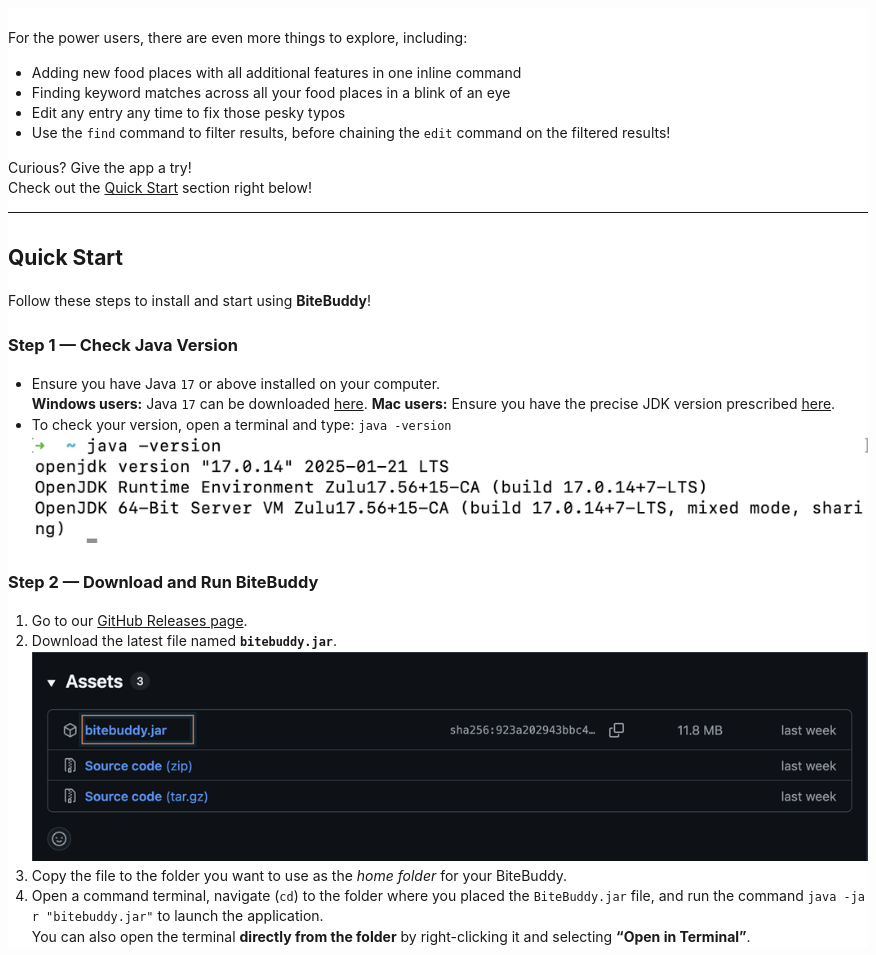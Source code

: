 <br>For the power users, there are even more things to explore, including:
- Adding new food places with all additional features in one inline command
- Finding keyword matches across all your food places in a blink of an eye
- Edit any entry any time to fix those pesky typos
- Use the `find` command to filter results, before chaining the `edit` command on the filtered results!

Curious? Give the app a try!<br>
Check out the [Quick Start](#quick-start) section right below!


<page-nav-print />

--------------------------------------------------------------------------------------------------------------------

## Quick Start

Follow these steps to install and start using **BiteBuddy**!

### Step 1 — Check Java Version
- Ensure you have Java `17` or above installed on your computer.<br>
   **Windows users:** Java `17` can be downloaded [here](https://www.oracle.com/java/technologies/downloads/#java17-windows).
   **Mac users:** Ensure you have the precise JDK version prescribed [here](https://se-education.org/guides/tutorials/javaInstallationMac.html).
- To check your version, open a terminal and type: `java -version`
![Check Java Version](images/java_version.png)

### Step 2 — Download and Run BiteBuddy
1. Go to our [GitHub Releases page](https://github.com/AY2526S1-CS2103T-W14-2/tp/releases).
2. Download the latest file named **`bitebuddy.jar`**.
   ![Download BiteBuddy.jar](images/download_jar.png)
3. Copy the file to the folder you want to use as the _home folder_ for your BiteBuddy.
4. Open a command terminal, navigate (`cd`) to the folder where you placed the `BiteBuddy.jar` file, and run the command `java -jar "bitebuddy.jar"` to launch the application.<br>
   You can also open the terminal **directly from the folder** by right-clicking it and selecting **“Open in Terminal”**.